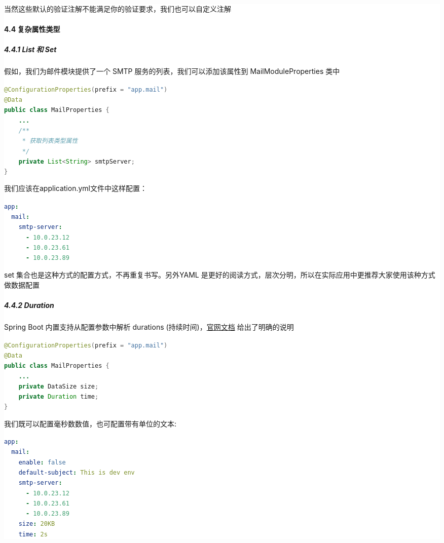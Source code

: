当然这些默认的验证注解不能满足你的验证要求，我们也可以自定义注解



#### 4.4 复杂属性类型

##### 4.4.1 List 和 Set		

假如，我们为邮件模块提供了一个 SMTP 服务的列表，我们可以添加该属性到 MailModuleProperties 类中

```java
@ConfigurationProperties(prefix = "app.mail")
@Data
public class MailProperties {
    ...
    /**
     * 获取列表类型属性
     */
    private List<String> smtpServer;
}
```

我们应该在application.yml文件中这样配置：

```yaml
app:
  mail:
    smtp-server:
      - 10.0.23.12
      - 10.0.23.61
      - 10.0.23.89
```

set 集合也是这种方式的配置方式，不再重复书写。另外YAML 是更好的阅读方式，层次分明，所以在实际应用中更推荐大家使用该种方式做数据配置

##### 4.4.2 Duration

Spring Boot 内置支持从配置参数中解析 durations (持续时间)，[官网文档](https://docs.spring.io/spring-boot/docs/current/reference/html/boot-features-external-config.html#boot-features-external-config-conversion-duration) 给出了明确的说明

```java
@ConfigurationProperties(prefix = "app.mail")
@Data
public class MailProperties {
   	...
    private DataSize size;
    private Duration time;
}
```

我们既可以配置毫秒数数值，也可配置带有单位的文本:

```yaml
app:
  mail:
    enable: false
    default-subject: This is dev env
    smtp-server:
      - 10.0.23.12
      - 10.0.23.61
      - 10.0.23.89
    size: 20KB
    time: 2s
```
